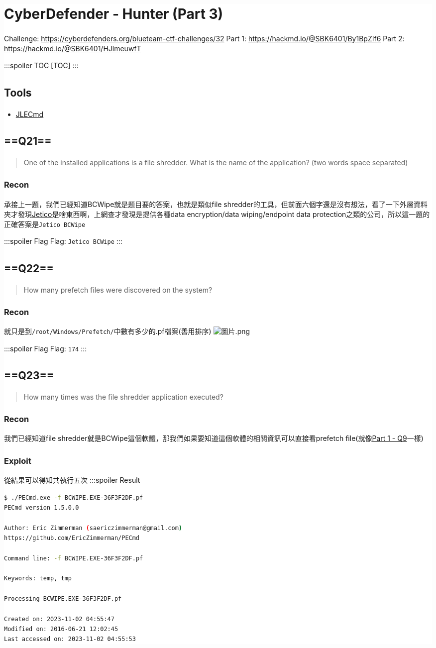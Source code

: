 # CyberDefender - Hunter (Part 3)
Challenge: https://cyberdefenders.org/blueteam-ctf-challenges/32
Part 1: https://hackmd.io/@SBK6401/By1BpZIf6
Part 2: https://hackmd.io/@SBK6401/HJlmeuwfT

:::spoiler TOC
[TOC]
:::
## Tools
* [JLECmd](https://ericzimmerman.github.io/#!index.md)

## ==Q21==
> One of the installed applications is a file shredder. What is the name of the application? (two words space separated) 
### Recon
承接上一題，我們已經知道BCWipe就是題目要的答案，也就是類似file shredder的工具，但前面六個字還是沒有想法，看了一下外層資料夾才發現[Jetico](https://www.jetico.com/)是啥東西啊，上網查才發現是提供各種data encryption/data wiping/endpoint data protection之類的公司，所以這一題的正確答案是`Jetico BCWipe`

:::spoiler Flag
Flag: `Jetico BCWipe`
:::
## ==Q22==
> How many prefetch files were discovered on the system? 
### Recon
就只是到`/root/Windows/Prefetch/`中數有多少的.pf檔案(善用排序)
![圖片.png](https://hackmd.io/_uploads/ByDB9sgX6.png)

:::spoiler Flag
Flag: `174`
:::

## ==Q23==
> How many times was the file shredder application executed? 
### Recon
我們已經知道file shredder就是BCWipe這個軟體，那我們如果要知道這個軟體的相關資訊可以直接看prefetch file(就像[Part 1 - Q9](https://hackmd.io/@SBK6401/By1BpZIf6#Q9)一樣)
### Exploit
從結果可以得知共執行五次
:::spoiler Result
```bash
$ ./PECmd.exe -f BCWIPE.EXE-36F3F2DF.pf
PECmd version 1.5.0.0

Author: Eric Zimmerman (saericzimmerman@gmail.com)
https://github.com/EricZimmerman/PECmd

Command line: -f BCWIPE.EXE-36F3F2DF.pf

Keywords: temp, tmp

Processing BCWIPE.EXE-36F3F2DF.pf

Created on: 2023-11-02 04:55:47
Modified on: 2016-06-21 12:02:45
Last accessed on: 2023-11-02 04:55:53

```